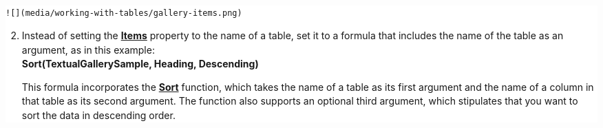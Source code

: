	![](media/working-with-tables/gallery-items.png)

2. Instead of setting the **[Items](controls/properties-core.md)** property to the name of a table, set it to a formula that includes the name of the table as an argument, as in this example:<br>
**Sort(TextualGallerySample, Heading, Descending)**

	This formula incorporates the **[Sort](functions/function-sort.md)** function, which takes the name of a table as its first argument and the name of a column in that table as its second argument. The function also supports an optional third argument, which stipulates that you want to sort the data in descending order.
